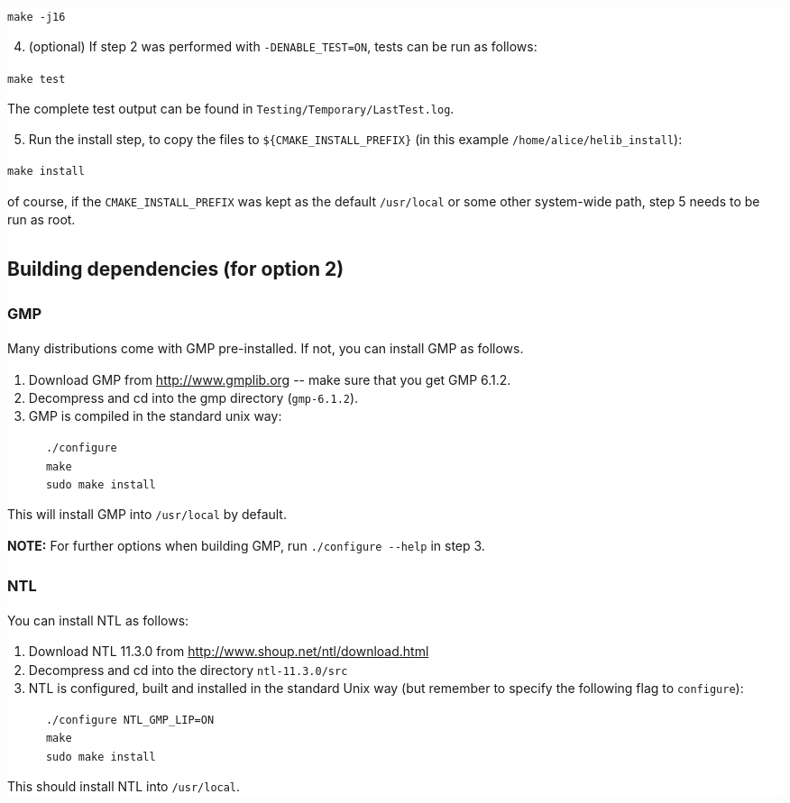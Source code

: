 ```
make -j16
```

4. (optional) If step 2 was performed with `-DENABLE_TEST=ON`, tests can be run
as follows:
```
make test
```
The complete test output can be found in
`Testing/Temporary/LastTest.log`.

5. Run the install step, to copy the files to `${CMAKE_INSTALL_PREFIX}` (in
this example `/home/alice/helib_install`):
```
make install
```

of course, if the `CMAKE_INSTALL_PREFIX` was kept as the default `/usr/local`
or some other system-wide path, step 5 needs to be run as root.

## Building dependencies (for option 2)

### GMP

Many distributions come with GMP pre-installed.
If not, you can install GMP as follows.

1. Download GMP from http://www.gmplib.org -- make sure that you get GMP 6.1.2.
2. Decompress and cd into the gmp directory (`gmp-6.1.2`).
3. GMP is compiled in the standard unix way:
```
      ./configure
      make
      sudo make install
```

This will install GMP into `/usr/local` by default.


**NOTE:** For further options when building GMP, run `./configure --help` in
step 3.

### NTL

You can install NTL as follows:

1. Download NTL 11.3.0 from http://www.shoup.net/ntl/download.html
2. Decompress and cd into the directory `ntl-11.3.0/src`
3. NTL is configured, built and installed in the standard Unix way (but
remember to specify the following flag to `configure`):
```
      ./configure NTL_GMP_LIP=ON
      make
      sudo make install
```
This should install NTL into `/usr/local`.
